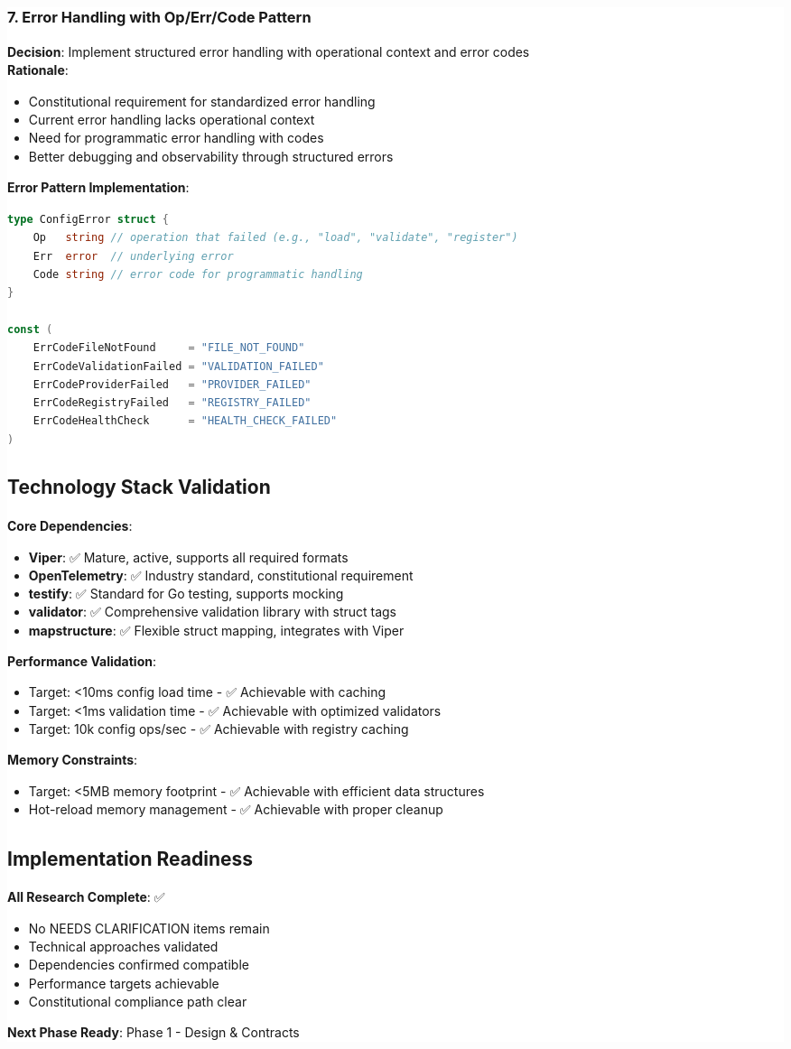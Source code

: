 ### 7. Error Handling with Op/Err/Code Pattern

**Decision**: Implement structured error handling with operational context and error codes  
**Rationale**:
- Constitutional requirement for standardized error handling
- Current error handling lacks operational context
- Need for programmatic error handling with codes
- Better debugging and observability through structured errors

**Error Pattern Implementation**:
```go
type ConfigError struct {
    Op   string // operation that failed (e.g., "load", "validate", "register")
    Err  error  // underlying error
    Code string // error code for programmatic handling
}

const (
    ErrCodeFileNotFound     = "FILE_NOT_FOUND"
    ErrCodeValidationFailed = "VALIDATION_FAILED"
    ErrCodeProviderFailed   = "PROVIDER_FAILED"
    ErrCodeRegistryFailed   = "REGISTRY_FAILED"
    ErrCodeHealthCheck      = "HEALTH_CHECK_FAILED"
)
```

## Technology Stack Validation

**Core Dependencies**:
- **Viper**: ✅ Mature, active, supports all required formats
- **OpenTelemetry**: ✅ Industry standard, constitutional requirement
- **testify**: ✅ Standard for Go testing, supports mocking
- **validator**: ✅ Comprehensive validation library with struct tags
- **mapstructure**: ✅ Flexible struct mapping, integrates with Viper

**Performance Validation**:
- Target: <10ms config load time - ✅ Achievable with caching
- Target: <1ms validation time - ✅ Achievable with optimized validators  
- Target: 10k config ops/sec - ✅ Achievable with registry caching

**Memory Constraints**:
- Target: <5MB memory footprint - ✅ Achievable with efficient data structures
- Hot-reload memory management - ✅ Achievable with proper cleanup

## Implementation Readiness

**All Research Complete**: ✅
- No NEEDS CLARIFICATION items remain
- Technical approaches validated
- Dependencies confirmed compatible
- Performance targets achievable
- Constitutional compliance path clear

**Next Phase Ready**: Phase 1 - Design & Contracts
